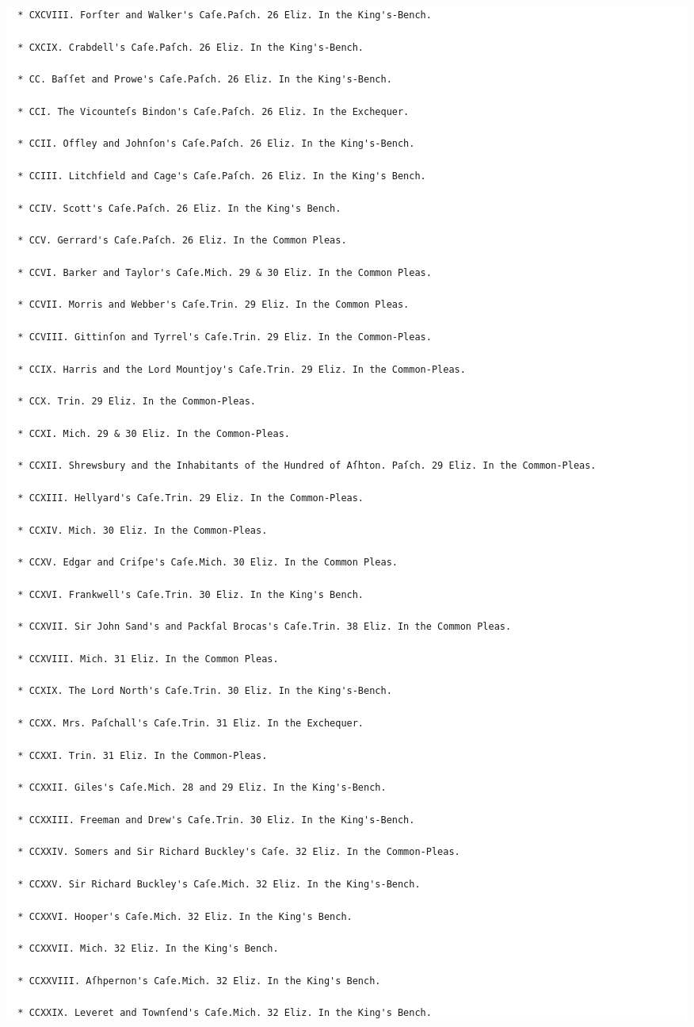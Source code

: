       * CXCVIII. Forſter and Walker's Caſe.Paſch. 26 Eliz. In the King's-Bench.

      * CXCIX. Crabdell's Caſe.Paſch. 26 Eliz. In the King's-Bench.

      * CC. Baſſet and Prowe's Caſe.Paſch. 26 Eliz. In the King's-Bench.

      * CCI. The Vicounteſs Bindon's Caſe.Paſch. 26 Eliz. In the Exchequer.

      * CCII. Offley and Johnſon's Caſe.Paſch. 26 Eliz. In the King's-Bench.

      * CCIII. Litchfield and Cage's Caſe.Paſch. 26 Eliz. In the King's Bench.

      * CCIV. Scott's Caſe.Paſch. 26 Eliz. In the King's Bench.

      * CCV. Gerrard's Caſe.Paſch. 26 Eliz. In the Common Pleas.

      * CCVI. Barker and Taylor's Caſe.Mich. 29 & 30 Eliz. In the Common Pleas.

      * CCVII. Morris and Webber's Caſe.Trin. 29 Eliz. In the Common Pleas.

      * CCVIII. Gittinſon and Tyrrel's Caſe.Trin. 29 Eliz. In the Common-Pleas.

      * CCIX. Harris and the Lord Mountjoy's Caſe.Trin. 29 Eliz. In the Common-Pleas.

      * CCX. Trin. 29 Eliz. In the Common-Pleas.

      * CCXI. Mich. 29 & 30 Eliz. In the Common-Pleas.

      * CCXII. Shrewsbury and the Inhabitants of the Hundred of Aſhton. Paſch. 29 Eliz. In the Common-Pleas.

      * CCXIII. Hellyard's Caſe.Trin. 29 Eliz. In the Common-Pleas.

      * CCXIV. Mich. 30 Eliz. In the Common-Pleas.

      * CCXV. Edgar and Criſpe's Caſe.Mich. 30 Eliz. In the Common Pleas.

      * CCXVI. Frankwell's Caſe.Trin. 30 Eliz. In the King's Bench.

      * CCXVII. Sir John Sand's and Packſal Brocas's Caſe.Trin. 38 Eliz. In the Common Pleas.

      * CCXVIII. Mich. 31 Eliz. In the Common Pleas.

      * CCXIX. The Lord North's Caſe.Trin. 30 Eliz. In the King's-Bench.

      * CCXX. Mrs. Paſchall's Caſe.Trin. 31 Eliz. In the Exchequer.

      * CCXXI. Trin. 31 Eliz. In the Common-Pleas.

      * CCXXII. Giles's Caſe.Mich. 28 and 29 Eliz. In the King's-Bench.

      * CCXXIII. Freeman and Drew's Caſe.Trin. 30 Eliz. In the King's-Bench.

      * CCXXIV. Somers and Sir Richard Buckley's Caſe. 32 Eliz. In the Common-Pleas.

      * CCXXV. Sir Richard Buckley's Caſe.Mich. 32 Eliz. In the King's-Bench.

      * CCXXVI. Hooper's Caſe.Mich. 32 Eliz. In the King's Bench.

      * CCXXVII. Mich. 32 Eliz. In the King's Bench.

      * CCXXVIII. Aſhpernon's Caſe.Mich. 32 Eliz. In the King's Bench.

      * CCXXIX. Leveret and Townſend's Caſe.Mich. 32 Eliz. In the King's Bench.
